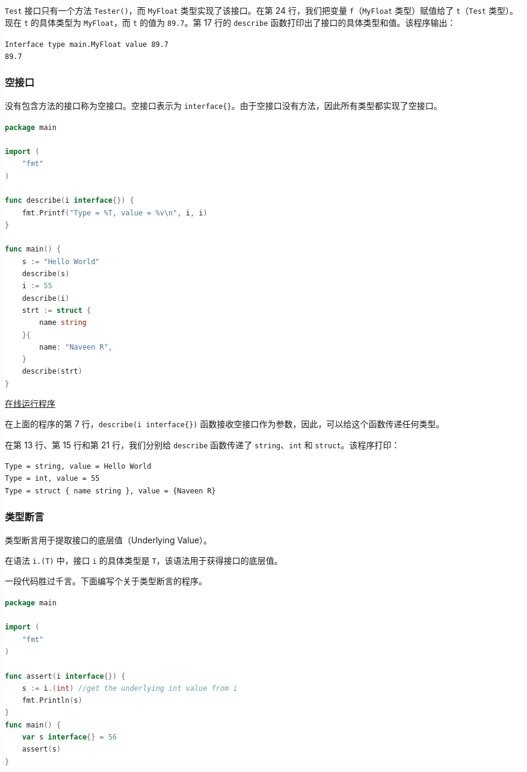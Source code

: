 `Test` 接口只有一个方法 `Tester()`，而 `MyFloat` 类型实现了该接口。在第 24 行，我们把变量 `f`（`MyFloat` 类型）赋值给了 `t`（`Test` 类型）。现在 `t` 的具体类型为 `MyFloat`，而 `t` 的值为 `89.7`。第 17 行的 `describe` 函数打印出了接口的具体类型和值。该程序输出：  
```
Interface type main.MyFloat value 89.7  
89.7  
```

### 空接口
没有包含方法的接口称为空接口。空接口表示为 `interface{}`。由于空接口没有方法，因此所有类型都实现了空接口。  

```go
package main

import (  
    "fmt"
)

func describe(i interface{}) {  
    fmt.Printf("Type = %T, value = %v\n", i, i)
}

func main() {  
    s := "Hello World"
    describe(s)
    i := 55
    describe(i)
    strt := struct {
        name string
    }{
        name: "Naveen R",
    }
    describe(strt)
}
```
[在线运行程序](https://play.golang.org/p/Fm5KescoJb)  

在上面的程序的第 7 行，`describe(i interface{})` 函数接收空接口作为参数，因此，可以给这个函数传递任何类型。  

在第 13 行、第 15 行和第 21 行，我们分别给 `describe` 函数传递了 `string`、`int` 和 `struct`。该程序打印：  
```
Type = string, value = Hello World  
Type = int, value = 55  
Type = struct { name string }, value = {Naveen R}  
```

### 类型断言
类型断言用于提取接口的底层值（Underlying Value）。  

在语法 `i.(T)` 中，接口 `i` 的具体类型是 `T`，该语法用于获得接口的底层值。  

一段代码胜过千言。下面编写个关于类型断言的程序。  

```go
package main

import (  
    "fmt"
)

func assert(i interface{}) {  
    s := i.(int) //get the underlying int value from i
    fmt.Println(s)
}
func main() {  
    var s interface{} = 56
    assert(s)
}
```